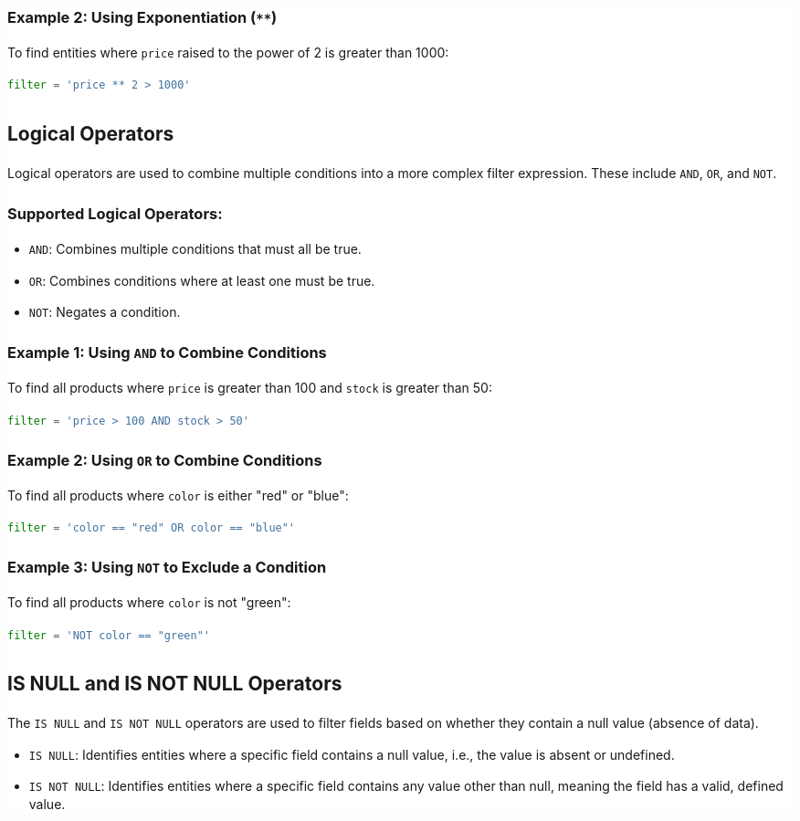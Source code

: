 ### Example 2: Using Exponentiation (`**`)

To find entities where `price` raised to the power of 2 is greater than 1000:

```python
filter = 'price ** 2 > 1000'
```

## Logical Operators

Logical operators are used to combine multiple conditions into a more complex filter expression. These include `AND`, `OR`, and `NOT`.

### Supported Logical Operators:

- `AND`: Combines multiple conditions that must all be true.

- `OR`: Combines conditions where at least one must be true.

- `NOT`: Negates a condition.

### Example 1: Using `AND` to Combine Conditions

To find all products where `price` is greater than 100 and `stock` is greater than 50:

```python
filter = 'price > 100 AND stock > 50'
```

### Example 2: Using `OR` to Combine Conditions

To find all products where `color` is either "red" or "blue":

```python
filter = 'color == "red" OR color == "blue"'
```

### Example 3: Using `NOT` to Exclude a Condition

To find all products where `color` is not "green":

```python
filter = 'NOT color == "green"'
```

## IS NULL and IS NOT NULL Operators

The `IS NULL` and `IS NOT NULL` operators are used to filter fields based on whether they contain a null value (absence of data).

- `IS NULL`: Identifies entities where a specific field contains a null value, i.e., the value is absent or undefined.

- `IS NOT NULL`: Identifies entities where a specific field contains any value other than null, meaning the field has a valid, defined value.

<div class="alert note">
